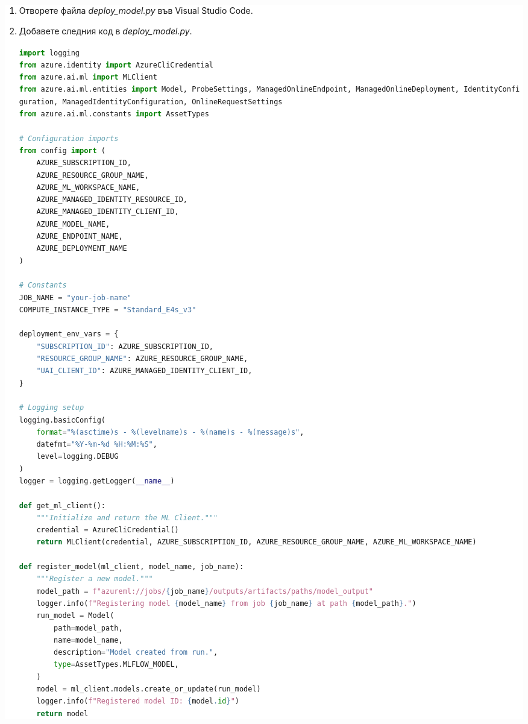 1. Отворете файла *deploy_model.py* във Visual Studio Code.

1. Добавете следния код в *deploy_model.py*.

    ```python
    import logging
    from azure.identity import AzureCliCredential
    from azure.ai.ml import MLClient
    from azure.ai.ml.entities import Model, ProbeSettings, ManagedOnlineEndpoint, ManagedOnlineDeployment, IdentityConfiguration, ManagedIdentityConfiguration, OnlineRequestSettings
    from azure.ai.ml.constants import AssetTypes

    # Configuration imports
    from config import (
        AZURE_SUBSCRIPTION_ID,
        AZURE_RESOURCE_GROUP_NAME,
        AZURE_ML_WORKSPACE_NAME,
        AZURE_MANAGED_IDENTITY_RESOURCE_ID,
        AZURE_MANAGED_IDENTITY_CLIENT_ID,
        AZURE_MODEL_NAME,
        AZURE_ENDPOINT_NAME,
        AZURE_DEPLOYMENT_NAME
    )

    # Constants
    JOB_NAME = "your-job-name"
    COMPUTE_INSTANCE_TYPE = "Standard_E4s_v3"

    deployment_env_vars = {
        "SUBSCRIPTION_ID": AZURE_SUBSCRIPTION_ID,
        "RESOURCE_GROUP_NAME": AZURE_RESOURCE_GROUP_NAME,
        "UAI_CLIENT_ID": AZURE_MANAGED_IDENTITY_CLIENT_ID,
    }

    # Logging setup
    logging.basicConfig(
        format="%(asctime)s - %(levelname)s - %(name)s - %(message)s",
        datefmt="%Y-%m-%d %H:%M:%S",
        level=logging.DEBUG
    )
    logger = logging.getLogger(__name__)

    def get_ml_client():
        """Initialize and return the ML Client."""
        credential = AzureCliCredential()
        return MLClient(credential, AZURE_SUBSCRIPTION_ID, AZURE_RESOURCE_GROUP_NAME, AZURE_ML_WORKSPACE_NAME)

    def register_model(ml_client, model_name, job_name):
        """Register a new model."""
        model_path = f"azureml://jobs/{job_name}/outputs/artifacts/paths/model_output"
        logger.info(f"Registering model {model_name} from job {job_name} at path {model_path}.")
        run_model = Model(
            path=model_path,
            name=model_name,
            description="Model created from run.",
            type=AssetTypes.MLFLOW_MODEL,
        )
        model = ml_client.models.create_or_update(run_model)
        logger.info(f"Registered model ID: {model.id}")
        return model
